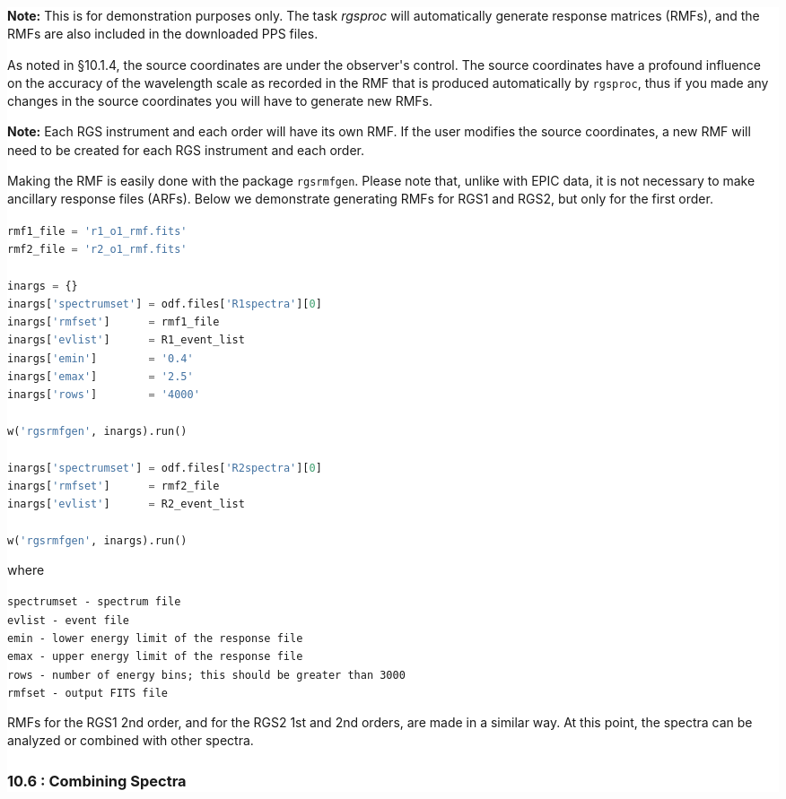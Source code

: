 
<div class="alert alert-block alert-info">
<b>Note:</b > This is for demonstration purposes only. The task <i>rgsproc</i> will automatically generate response matrices (RMFs), and the RMFs are also included in the downloaded PPS files.
</div>

As noted in §10.1.4, the source coordinates are under the observer's control. The source coordinates have a profound influence on the accuracy of the wavelength scale as recorded in the RMF that is produced automatically by `rgsproc`, thus if you made any changes in the source coordinates you will have to generate new RMFs.

<div class="alert alert-block alert-info">
<b>Note:</b> Each RGS instrument and each order will have its own RMF. If the user modifies the source coordinates, a new RMF will need to be created for each RGS instrument and each order.
</div>

Making the RMF is easily done with the package `rgsrmfgen`. Please note that, unlike with EPIC data, it is not necessary to make ancillary response files (ARFs). Below we demonstrate generating RMFs for RGS1 and RGS2, but only for the first order.


```python
rmf1_file = 'r1_o1_rmf.fits'
rmf2_file = 'r2_o1_rmf.fits'

inargs = {}
inargs['spectrumset'] = odf.files['R1spectra'][0]
inargs['rmfset']      = rmf1_file
inargs['evlist']      = R1_event_list
inargs['emin']        = '0.4'
inargs['emax']        = '2.5'
inargs['rows']        = '4000'

w('rgsrmfgen', inargs).run()

inargs['spectrumset'] = odf.files['R2spectra'][0]
inargs['rmfset']      = rmf2_file
inargs['evlist']      = R2_event_list

w('rgsrmfgen', inargs).run()
```

where

    spectrumset - spectrum file
    evlist - event file
    emin - lower energy limit of the response file
    emax - upper energy limit of the response file
    rows - number of energy bins; this should be greater than 3000
    rmfset - output FITS file
    
RMFs for the RGS1 2nd order, and for the RGS2 1st and 2nd orders, are made in a similar way. At this point, the spectra can be analyzed or combined with other spectra.


### 10.6 : Combining Spectra
